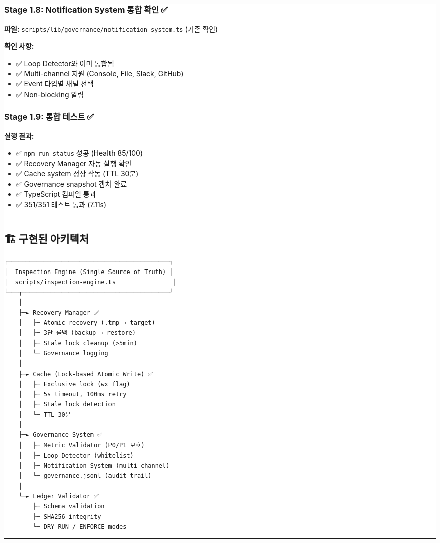 ### Stage 1.8: Notification System 통합 확인 ✅
**파일:** `scripts/lib/governance/notification-system.ts` (기존 확인)

**확인 사항:**
- ✅ Loop Detector와 이미 통합됨
- ✅ Multi-channel 지원 (Console, File, Slack, GitHub)
- ✅ Event 타입별 채널 선택
- ✅ Non-blocking 알림

### Stage 1.9: 통합 테스트 ✅
**실행 결과:**
- ✅ `npm run status` 성공 (Health 85/100)
- ✅ Recovery Manager 자동 실행 확인
- ✅ Cache system 정상 작동 (TTL 30분)
- ✅ Governance snapshot 캡처 완료
- ✅ TypeScript 컴파일 통과
- ✅ 351/351 테스트 통과 (7.11s)

---

## 🏗️ 구현된 아키텍처

```
┌─────────────────────────────────────────────┐
│  Inspection Engine (Single Source of Truth) │
│  scripts/inspection-engine.ts                │
└───┬─────────────────────────────────────────┘
    │
    ├─► Recovery Manager ✅
    │   ├─ Atomic recovery (.tmp → target)
    │   ├─ 3단 롤백 (backup → restore)
    │   ├─ Stale lock cleanup (>5min)
    │   └─ Governance logging
    │
    ├─► Cache (Lock-based Atomic Write) ✅
    │   ├─ Exclusive lock (wx flag)
    │   ├─ 5s timeout, 100ms retry
    │   ├─ Stale lock detection
    │   └─ TTL 30분
    │
    ├─► Governance System ✅
    │   ├─ Metric Validator (P0/P1 보호)
    │   ├─ Loop Detector (whitelist)
    │   ├─ Notification System (multi-channel)
    │   └─ governance.jsonl (audit trail)
    │
    └─► Ledger Validator ✅
        ├─ Schema validation
        ├─ SHA256 integrity
        └─ DRY-RUN / ENFORCE modes
```

---